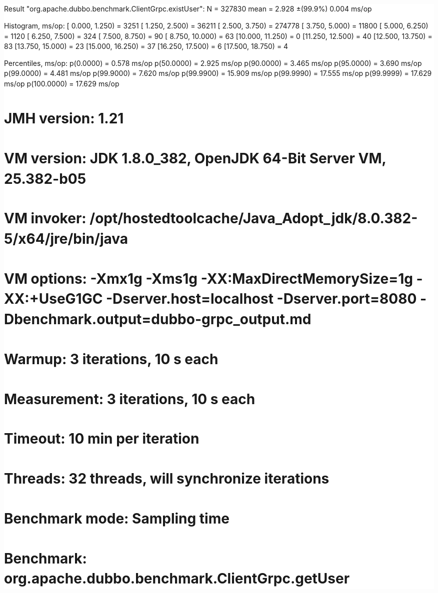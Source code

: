 

Result "org.apache.dubbo.benchmark.ClientGrpc.existUser":
  N = 327830
  mean =      2.928 ±(99.9%) 0.004 ms/op

  Histogram, ms/op:
    [ 0.000,  1.250) = 3251 
    [ 1.250,  2.500) = 36211 
    [ 2.500,  3.750) = 274778 
    [ 3.750,  5.000) = 11800 
    [ 5.000,  6.250) = 1120 
    [ 6.250,  7.500) = 324 
    [ 7.500,  8.750) = 90 
    [ 8.750, 10.000) = 63 
    [10.000, 11.250) = 0 
    [11.250, 12.500) = 40 
    [12.500, 13.750) = 83 
    [13.750, 15.000) = 23 
    [15.000, 16.250) = 37 
    [16.250, 17.500) = 6 
    [17.500, 18.750) = 4 

  Percentiles, ms/op:
      p(0.0000) =      0.578 ms/op
     p(50.0000) =      2.925 ms/op
     p(90.0000) =      3.465 ms/op
     p(95.0000) =      3.690 ms/op
     p(99.0000) =      4.481 ms/op
     p(99.9000) =      7.620 ms/op
     p(99.9900) =     15.909 ms/op
     p(99.9990) =     17.555 ms/op
     p(99.9999) =     17.629 ms/op
    p(100.0000) =     17.629 ms/op


# JMH version: 1.21
# VM version: JDK 1.8.0_382, OpenJDK 64-Bit Server VM, 25.382-b05
# VM invoker: /opt/hostedtoolcache/Java_Adopt_jdk/8.0.382-5/x64/jre/bin/java
# VM options: -Xmx1g -Xms1g -XX:MaxDirectMemorySize=1g -XX:+UseG1GC -Dserver.host=localhost -Dserver.port=8080 -Dbenchmark.output=dubbo-grpc_output.md
# Warmup: 3 iterations, 10 s each
# Measurement: 3 iterations, 10 s each
# Timeout: 10 min per iteration
# Threads: 32 threads, will synchronize iterations
# Benchmark mode: Sampling time
# Benchmark: org.apache.dubbo.benchmark.ClientGrpc.getUser
